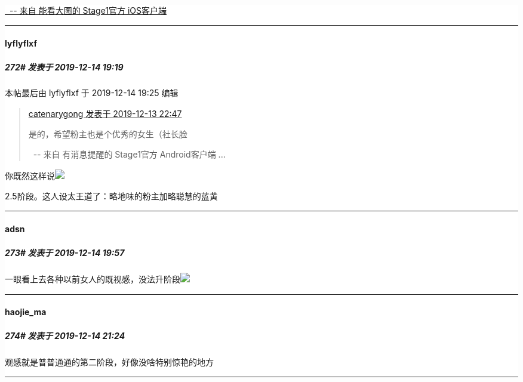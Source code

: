 [  -- 来自 能看大图的 Stage1官方 iOS客户端](https://itunes.apple.com/fi/app/saraba1st/id1221237470?mt=8)







-----

####  lyflyflxf  
##### 272#       发表于 2019-12-14 19:19



 本帖最后由 lyflyflxf 于 2019-12-14 19:25 编辑 
<blockquote><a href="httphttps://bbs.saraba1st.com/2b/forum.php?mod=redirect&amp;goto=findpost&amp;pid=45854192&amp;ptid=1860852" target="_blank">catenarygong 发表于 2019-12-13 22:47</a>

是的，希望粉主也是个优秀的女生（社长脸


  -- 来自 有消息提醒的 Stage1官方 Android客户端 ...</blockquote>

你既然这样说<img src="https://static.saraba1st.com/image/smiley/face2017/002.png" referrerpolicy="no-referrer">


2.5阶段。这人设太王道了：略地味的粉主加略聪慧的蓝黄







-----

####  adsn  
##### 273#       发表于 2019-12-14 19:57




一眼看上去各种以前女人的既视感，没法升阶段<img src="https://static.saraba1st.com/image/smiley/face2017/034.png" referrerpolicy="no-referrer">







-----

####  haojie_ma  
##### 274#       发表于 2019-12-14 21:24




观感就是普普通通的第二阶段，好像没啥特别惊艳的地方







-----
